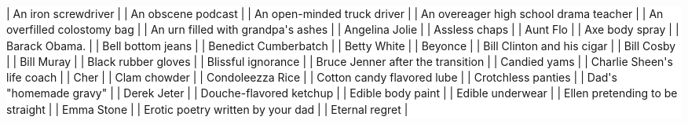 | An iron screwdriver |
| An obscene podcast |
| An open-minded truck driver |
| An overeager high school drama teacher |
| An overfilled colostomy bag |
| An urn filled with grandpa's ashes |
| Angelina Jolie |
| Assless chaps |
| Aunt Flo |
| Axe body spray |
| Barack Obama. |
| Bell bottom jeans |
| Benedict Cumberbatch |
| Betty White |
| Beyonce |
| Bill Clinton and his cigar |
| Bill Cosby |
| Bill Muray |
| Black rubber gloves |
| Blissful ignorance |
| Bruce Jenner after the transition |
| Candied yams |
| Charlie Sheen's life coach |
| Cher |
| Clam chowder |
| Condoleezza Rice |
| Cotton candy flavored lube |
| Crotchless panties |
| Dad's "homemade gravy" |
| Derek Jeter |
| Douche-flavored ketchup |
| Edible body paint |
| Edible underwear |
| Ellen pretending to be straight |
| Emma Stone |
| Erotic poetry written by your dad |
| Eternal regret |